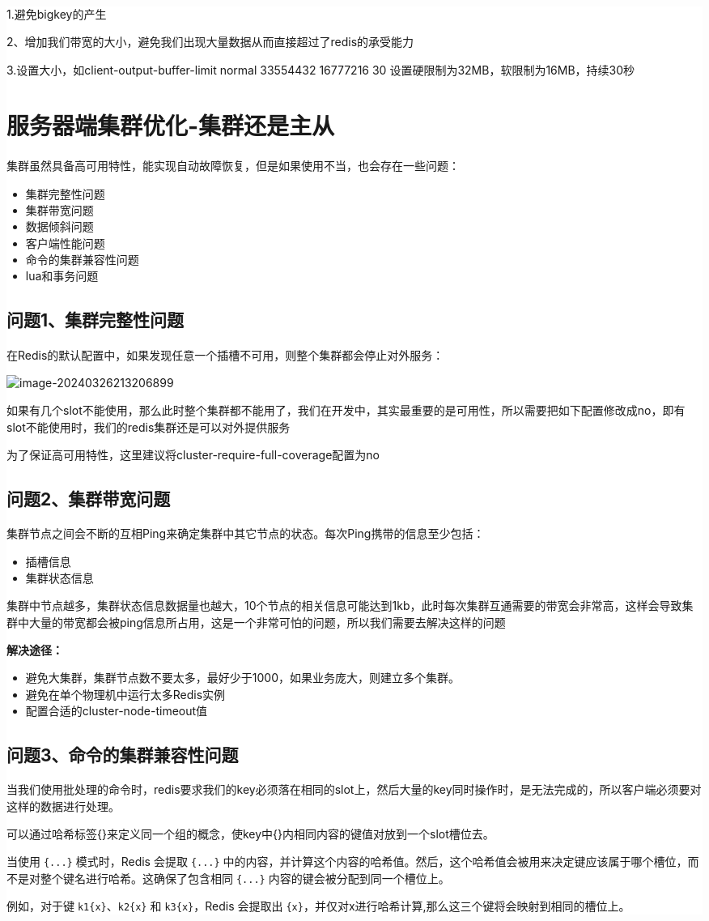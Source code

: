 1.避免bigkey的产生

2、增加我们带宽的大小，避免我们出现大量数据从而直接超过了redis的承受能力

3.设置大小，如client-output-buffer-limit normal 33554432 16777216 30  设置硬限制为32MB，软限制为16MB，持续30秒



# 服务器端集群优化-集群还是主从

集群虽然具备高可用特性，能实现自动故障恢复，但是如果使用不当，也会存在一些问题：

- 集群完整性问题
- 集群带宽问题
- 数据倾斜问题
- 客户端性能问题
- 命令的集群兼容性问题
- lua和事务问题

##  问题1、集群完整性问题

在Redis的默认配置中，如果发现任意一个插槽不可用，则整个集群都会停止对外服务：

![image-20240326213206899](https://gitee.com/dongguo4812_admin/image/raw/master/image/202403262136513.png)

如果有几个slot不能使用，那么此时整个集群都不能用了，我们在开发中，其实最重要的是可用性，所以需要把如下配置修改成no，即有slot不能使用时，我们的redis集群还是可以对外提供服务

为了保证高可用特性，这里建议将cluster-require-full-coverage配置为no

## 问题2、集群带宽问题

集群节点之间会不断的互相Ping来确定集群中其它节点的状态。每次Ping携带的信息至少包括：

- 插槽信息
- 集群状态信息

集群中节点越多，集群状态信息数据量也越大，10个节点的相关信息可能达到1kb，此时每次集群互通需要的带宽会非常高，这样会导致集群中大量的带宽都会被ping信息所占用，这是一个非常可怕的问题，所以我们需要去解决这样的问题

**解决途径：**

- 避免大集群，集群节点数不要太多，最好少于1000，如果业务庞大，则建立多个集群。
- 避免在单个物理机中运行太多Redis实例
- 配置合适的cluster-node-timeout值

## 问题3、命令的集群兼容性问题

当我们使用批处理的命令时，redis要求我们的key必须落在相同的slot上，然后大量的key同时操作时，是无法完成的，所以客户端必须要对这样的数据进行处理。

可以通过哈希标签{}来定义同一个组的概念，使key中{}内相同内容的键值对放到一个slot槽位去。

当使用 `{...}` 模式时，Redis 会提取 `{...}` 中的内容，并计算这个内容的哈希值。然后，这个哈希值会被用来决定键应该属于哪个槽位，而不是对整个键名进行哈希。这确保了包含相同 `{...}` 内容的键会被分配到同一个槽位上。

例如，对于键 `k1{x}`、`k2{x}` 和 `k3{x}`，Redis 会提取出 `{x}`，并仅对x进行哈希计算,那么这三个键将会映射到相同的槽位上。
